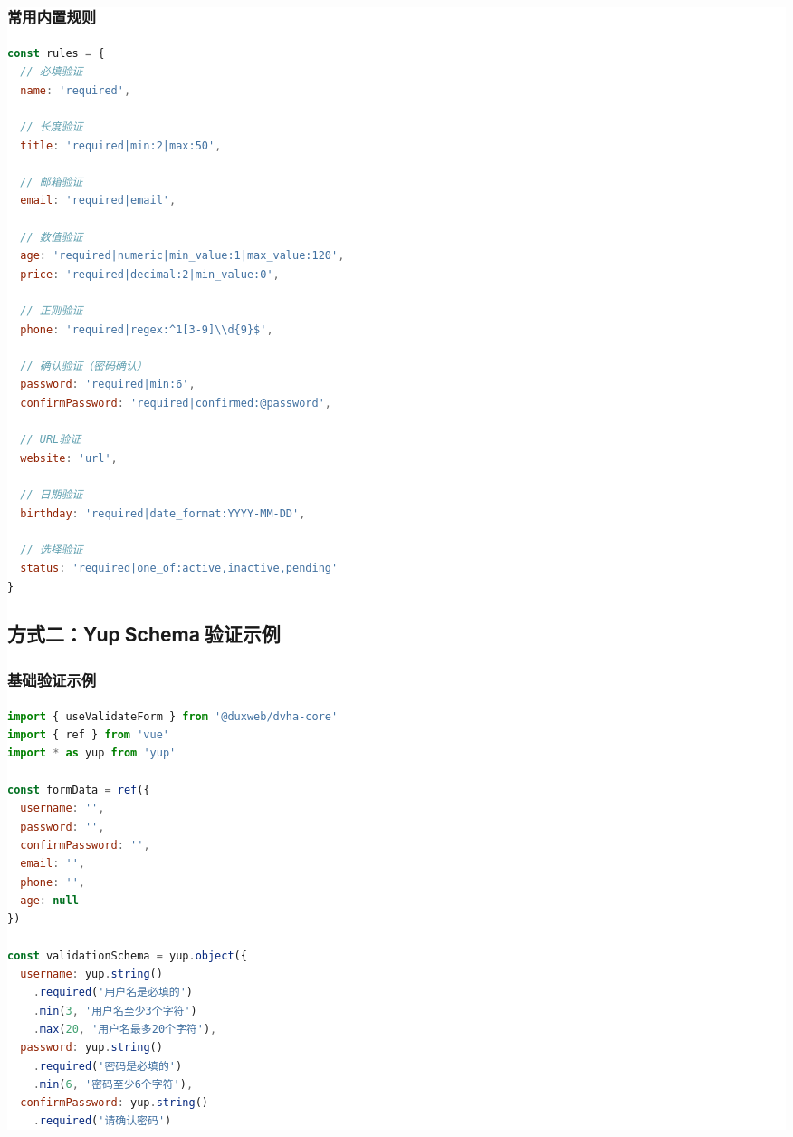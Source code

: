 ### 常用内置规则

```js
const rules = {
  // 必填验证
  name: 'required',

  // 长度验证
  title: 'required|min:2|max:50',

  // 邮箱验证
  email: 'required|email',

  // 数值验证
  age: 'required|numeric|min_value:1|max_value:120',
  price: 'required|decimal:2|min_value:0',

  // 正则验证
  phone: 'required|regex:^1[3-9]\\d{9}$',

  // 确认验证（密码确认）
  password: 'required|min:6',
  confirmPassword: 'required|confirmed:@password',

  // URL验证
  website: 'url',

  // 日期验证
  birthday: 'required|date_format:YYYY-MM-DD',

  // 选择验证
  status: 'required|one_of:active,inactive,pending'
}
```

## 方式二：Yup Schema 验证示例

### 基础验证示例

```js
import { useValidateForm } from '@duxweb/dvha-core'
import { ref } from 'vue'
import * as yup from 'yup'

const formData = ref({
  username: '',
  password: '',
  confirmPassword: '',
  email: '',
  phone: '',
  age: null
})

const validationSchema = yup.object({
  username: yup.string()
    .required('用户名是必填的')
    .min(3, '用户名至少3个字符')
    .max(20, '用户名最多20个字符'),
  password: yup.string()
    .required('密码是必填的')
    .min(6, '密码至少6个字符'),
  confirmPassword: yup.string()
    .required('请确认密码')
```